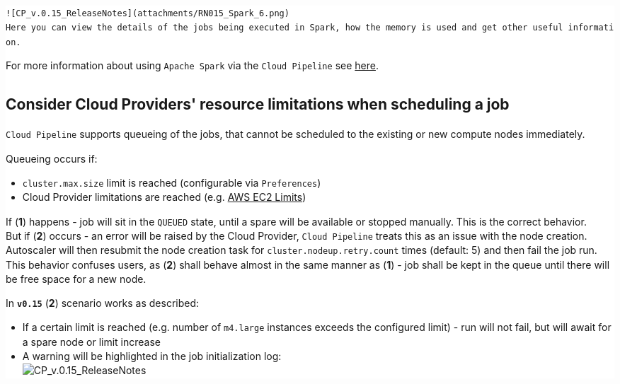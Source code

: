     ![CP_v.0.15_ReleaseNotes](attachments/RN015_Spark_6.png)  
    Here you can view the details of the jobs being executed in Spark, how the memory is used and get other useful information.

For more information about using `Apache Spark` via the `Cloud Pipeline` see [here](../../manual/15_Interactive_services/15.4._Interactive_service_examples.md#running-apache-spark-cluster-with-rstudio-web-gui).

## Consider Cloud Providers' resource limitations when scheduling a job

`Cloud Pipeline` supports queueing of the jobs, that cannot be scheduled to the existing or new compute nodes immediately.

Queueing occurs if:

- `cluster.max.size` limit  is reached (configurable via `Preferences`)
- Cloud Provider limitations are reached (e.g. [AWS EC2 Limits](https://docs.aws.amazon.com/AWSEC2/latest/UserGuide/ec2-resource-limits.html))

If (**1**) happens - job will sit in the `QUEUED` state, until a spare will be available or stopped manually. This is the correct behavior.  
But if (**2**) occurs - an error will be raised by the Cloud Provider, `Cloud Pipeline` treats this as an issue with the node creation. Autoscaler will then resubmit the node creation task for `cluster.nodeup.retry.count` times (default: 5) and then fail the job run.  
This behavior confuses users, as (**2**) shall behave almost in the same manner as (**1**) - job shall be kept in the queue until there will be free space for a new node.

In **`v0.15`** (**2**) scenario works as described:

- If a certain limit is reached (e.g. number of `m4.large` instances exceeds the configured limit) - run will not fail, but will await for a spare node or limit increase
- A warning will be highlighted in the job initialization log:  
    ![CP_v.0.15_ReleaseNotes](attachments/RN015_Resource_Limits_1.png)
